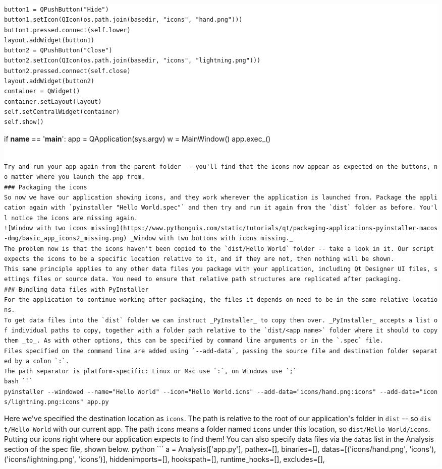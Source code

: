     button1 = QPushButton("Hide")
    button1.setIcon(QIcon(os.path.join(basedir, "icons", "hand.png")))
    button1.pressed.connect(self.lower)
    layout.addWidget(button1)
    button2 = QPushButton("Close")
    button2.setIcon(QIcon(os.path.join(basedir, "icons", "lightning.png")))
    button2.pressed.connect(self.close)
    layout.addWidget(button2)
    container = QWidget()
    container.setLayout(layout)
    self.setCentralWidget(container)
    self.show()
if __name__ == '__main__':
  app = QApplication(sys.argv)
  w = MainWindow()
  app.exec_()

```

Try and run your app again from the parent folder -- you'll find that the icons now appear as expected on the buttons, no matter where you launch the app from.
### Packaging the icons
So now we have our application showing icons, and they work wherever the application is launched from. Package the application again with `pyinstaller "Hello World.spec"` and then try and run it again from the `dist` folder as before. You'll notice the icons are missing again.
![Window with two icons missing](https://www.pythonguis.com/static/tutorials/qt/packaging-applications-pyinstaller-macos-dmg/basic_app_icons2_missing.png) _Window with two buttons with icons missing._
The problem now is that the icons haven't been copied to the `dist/Hello World` folder -- take a look in it. Our script expects the icons to be a specific location relative to it, and if they are not, then nothing will be shown.
This same principle applies to any other data files you package with your application, including Qt Designer UI files, settings files or source data. You need to ensure that relative path structures are replicated after packaging.
### Bundling data files with PyInstaller
For the application to continue working after packaging, the files it depends on need to be in the same relative locations.
To get data files into the `dist` folder we can instruct _PyInstaller_ to copy them over. _PyInstaller_ accepts a list of individual paths to copy, together with a folder path relative to the `dist/<app name>` folder where it should to copy them _to_. As with other options, this can be specified by command line arguments or in the `.spec` file.
Files specified on the command line are added using `--add-data`, passing the source file and destination folder separated by a colon `:`.
The path separator is platform-specific: Linux or Mac use `:`, on Windows use `;`
bash ```
pyinstaller --windowed --name="Hello World" --icon="Hello World.icns" --add-data="icons/hand.png:icons" --add-data="icons/lightning.png:icons" app.py

```

Here we've specified the destination location as `icons`. The path is relative to the root of our application's folder in `dist` -- so `dist/Hello World` with our current app. The path `icons` means a folder named `icons` under this location, so `dist/Hello World/icons`. Putting our icons right where our application expects to find them!
You can also specify data files via the `datas` list in the Analysis section of the spec file, shown below.
python ```
a = Analysis(['app.py'],
       pathex=[],
       binaries=[],
       datas=[('icons/hand.png', 'icons'), ('icons/lightning.png', 'icons')],
       hiddenimports=[],
       hookspath=[],
       runtime_hooks=[],
       excludes=[],